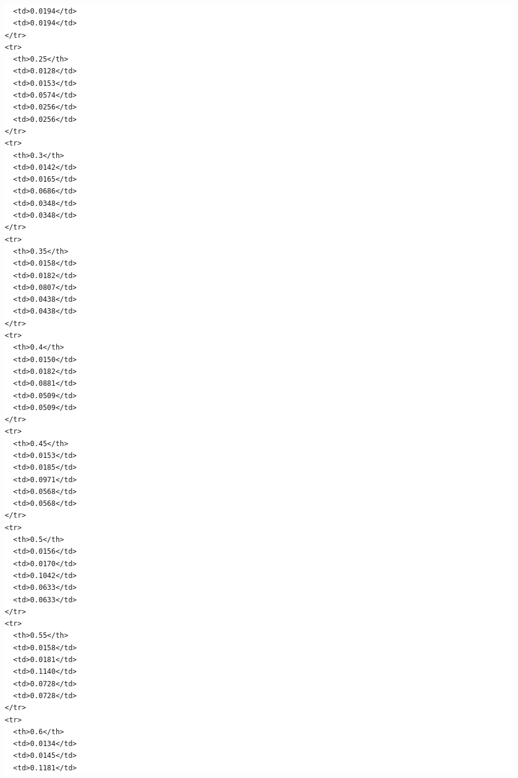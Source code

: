       <td>0.0194</td>
      <td>0.0194</td>
    </tr>
    <tr>
      <th>0.25</th>
      <td>0.0128</td>
      <td>0.0153</td>
      <td>0.0574</td>
      <td>0.0256</td>
      <td>0.0256</td>
    </tr>
    <tr>
      <th>0.3</th>
      <td>0.0142</td>
      <td>0.0165</td>
      <td>0.0686</td>
      <td>0.0348</td>
      <td>0.0348</td>
    </tr>
    <tr>
      <th>0.35</th>
      <td>0.0158</td>
      <td>0.0182</td>
      <td>0.0807</td>
      <td>0.0438</td>
      <td>0.0438</td>
    </tr>
    <tr>
      <th>0.4</th>
      <td>0.0150</td>
      <td>0.0182</td>
      <td>0.0881</td>
      <td>0.0509</td>
      <td>0.0509</td>
    </tr>
    <tr>
      <th>0.45</th>
      <td>0.0153</td>
      <td>0.0185</td>
      <td>0.0971</td>
      <td>0.0568</td>
      <td>0.0568</td>
    </tr>
    <tr>
      <th>0.5</th>
      <td>0.0156</td>
      <td>0.0170</td>
      <td>0.1042</td>
      <td>0.0633</td>
      <td>0.0633</td>
    </tr>
    <tr>
      <th>0.55</th>
      <td>0.0158</td>
      <td>0.0181</td>
      <td>0.1140</td>
      <td>0.0728</td>
      <td>0.0728</td>
    </tr>
    <tr>
      <th>0.6</th>
      <td>0.0134</td>
      <td>0.0145</td>
      <td>0.1181</td>
